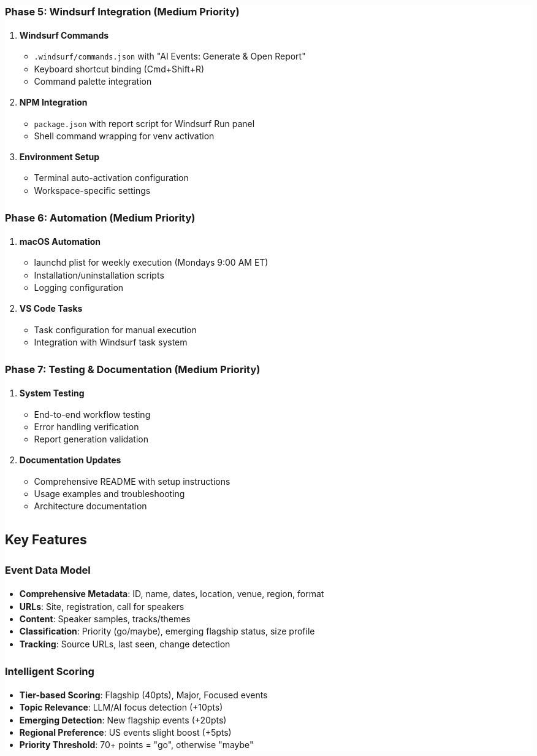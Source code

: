 ### Phase 5: Windsurf Integration (Medium Priority)
1. **Windsurf Commands**
   - `.windsurf/commands.json` with "AI Events: Generate & Open Report"
   - Keyboard shortcut binding (Cmd+Shift+R)
   - Command palette integration

2. **NPM Integration**
   - `package.json` with report script for Windsurf Run panel
   - Shell command wrapping for venv activation

3. **Environment Setup**
   - Terminal auto-activation configuration
   - Workspace-specific settings

### Phase 6: Automation (Medium Priority)
1. **macOS Automation**
   - launchd plist for weekly execution (Mondays 9:00 AM ET)
   - Installation/uninstallation scripts
   - Logging configuration

2. **VS Code Tasks**
   - Task configuration for manual execution
   - Integration with Windsurf task system

### Phase 7: Testing & Documentation (Medium Priority)
1. **System Testing**
   - End-to-end workflow testing
   - Error handling verification
   - Report generation validation

2. **Documentation Updates**
   - Comprehensive README with setup instructions
   - Usage examples and troubleshooting
   - Architecture documentation

## Key Features

### Event Data Model
- **Comprehensive Metadata**: ID, name, dates, location, venue, region, format
- **URLs**: Site, registration, call for speakers
- **Content**: Speaker samples, tracks/themes
- **Classification**: Priority (go/maybe), emerging flagship status, size profile
- **Tracking**: Source URLs, last seen, change detection

### Intelligent Scoring
- **Tier-based Scoring**: Flagship (40pts), Major, Focused events
- **Topic Relevance**: LLM/AI focus detection (+10pts)
- **Emerging Detection**: New flagship events (+20pts)
- **Regional Preference**: US events slight boost (+5pts)
- **Priority Threshold**: 70+ points = "go", otherwise "maybe"
